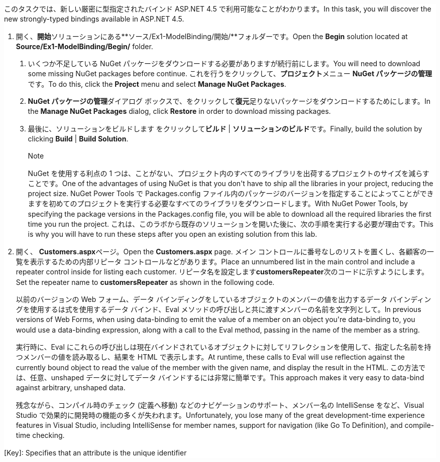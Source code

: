<span data-ttu-id="0dc27-154">このタスクでは、新しい厳密に型指定されたバインド ASP.NET 4.5 で利用可能なことがわかります。</span><span class="sxs-lookup"><span data-stu-id="0dc27-154">In this task, you will discover the new strongly-typed bindings available in ASP.NET 4.5.</span></span>

1. <span data-ttu-id="0dc27-155">開く、**開始**ソリューションにある**ソース/Ex1-ModelBinding/開始/**フォルダーです。</span><span class="sxs-lookup"><span data-stu-id="0dc27-155">Open the **Begin** solution located at **Source/Ex1-ModelBinding/Begin/** folder.</span></span>

   1. <span data-ttu-id="0dc27-156">いくつか不足している NuGet パッケージをダウンロードする必要がありますが続行前にします。</span><span class="sxs-lookup"><span data-stu-id="0dc27-156">You will need to download some missing NuGet packages before continue.</span></span> <span data-ttu-id="0dc27-157">これを行うをクリックして、**プロジェクト**メニュー **NuGet パッケージの管理**です。</span><span class="sxs-lookup"><span data-stu-id="0dc27-157">To do this, click the **Project** menu and select **Manage NuGet Packages**.</span></span>
   2. <span data-ttu-id="0dc27-158">**NuGet パッケージの管理**ダイアログ ボックスで、をクリックして**復元**足りないパッケージをダウンロードするためにします。</span><span class="sxs-lookup"><span data-stu-id="0dc27-158">In the **Manage NuGet Packages** dialog, click **Restore** in order to download missing packages.</span></span>
   3. <span data-ttu-id="0dc27-159">最後に、ソリューションをビルドします をクリックして**ビルド** | **ソリューションのビルド**です。</span><span class="sxs-lookup"><span data-stu-id="0dc27-159">Finally, build the solution by clicking **Build** | **Build Solution**.</span></span>

      > [!NOTE]
      > <span data-ttu-id="0dc27-160">NuGet を使用する利点の 1 つは、ことがない、プロジェクト内のすべてのライブラリを出荷するプロジェクトのサイズを減らすことです。</span><span class="sxs-lookup"><span data-stu-id="0dc27-160">One of the advantages of using NuGet is that you don't have to ship all the libraries in your project, reducing the project size.</span></span> <span data-ttu-id="0dc27-161">NuGet Power Tools で Packages.config ファイル内のパッケージのバージョンを指定することによってことができますを初めてのプロジェクトを実行する必要なすべてのライブラリをダウンロードします。</span><span class="sxs-lookup"><span data-stu-id="0dc27-161">With NuGet Power Tools, by specifying the package versions in the Packages.config file, you will be able to download all the required libraries the first time you run the project.</span></span> <span data-ttu-id="0dc27-162">これは、このラボから既存のソリューションを開いた後に、次の手順を実行する必要が理由です。</span><span class="sxs-lookup"><span data-stu-id="0dc27-162">This is why you will have to run these steps after you open an existing solution from this lab.</span></span>
2. <span data-ttu-id="0dc27-163">開く、 **Customers.aspx**ページ。</span><span class="sxs-lookup"><span data-stu-id="0dc27-163">Open the **Customers.aspx** page.</span></span> <span data-ttu-id="0dc27-164">メイン コントロールに番号なしのリストを置くし、各顧客の一覧を表示するための内部リピータ コントロールなどがあります。</span><span class="sxs-lookup"><span data-stu-id="0dc27-164">Place an unnumbered list in the main control and include a repeater control inside for listing each customer.</span></span> <span data-ttu-id="0dc27-165">リピータ名を設定します**customersRepeater**次のコードに示すようにします。</span><span class="sxs-lookup"><span data-stu-id="0dc27-165">Set the repeater name to **customersRepeater** as shown in the following code.</span></span>

    <span data-ttu-id="0dc27-166">以前のバージョンの Web フォーム、データ バインディングをしているオブジェクトのメンバーの値を出力するデータ バインディングを使用するは式を使用するデータ バインド、Eval メソッドの呼び出しと共に渡すメンバーの名前を文字列として。</span><span class="sxs-lookup"><span data-stu-id="0dc27-166">In previous versions of Web Forms, when using data-binding to emit the value of a member on an object you're data-binding to, you would use a data-binding expression, along with a call to the Eval method, passing in the name of the member as a string.</span></span>

    <span data-ttu-id="0dc27-167">実行時に、Eval にこれらの呼び出しは現在バインドされているオブジェクトに対してリフレクションを使用して、指定した名前を持つメンバーの値を読み取るし、結果を HTML で表示します。</span><span class="sxs-lookup"><span data-stu-id="0dc27-167">At runtime, these calls to Eval will use reflection against the currently bound object to read the value of the member with the given name, and display the result in the HTML.</span></span> <span data-ttu-id="0dc27-168">この方法では、任意、unshaped データに対してデータ バインドするには非常に簡単です。</span><span class="sxs-lookup"><span data-stu-id="0dc27-168">This approach makes it very easy to data-bind against arbitrary, unshaped data.</span></span>

    <span data-ttu-id="0dc27-169">残念ながら、コンパイル時のチェック (定義へ移動) などのナビゲーションのサポート、メンバー名の IntelliSense をなど、Visual Studio で効果的に開発時の機能の多くが失われます。</span><span class="sxs-lookup"><span data-stu-id="0dc27-169">Unfortunately, you lose many of the great development-time experience features in Visual Studio, including IntelliSense for member names, support for navigation (like Go To Definition), and compile-time checking.</span></span>


[Key]: Specifies that an attribute is the unique identifier